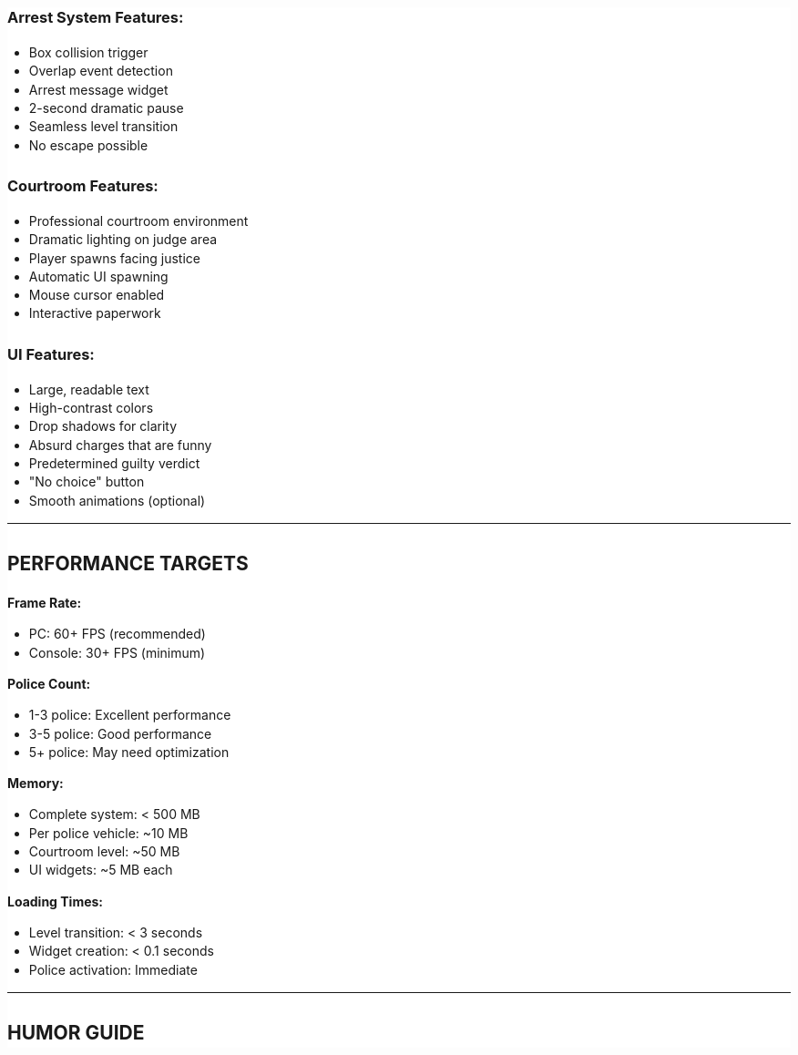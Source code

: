 ### Arrest System Features:
- Box collision trigger
- Overlap event detection
- Arrest message widget
- 2-second dramatic pause
- Seamless level transition
- No escape possible

### Courtroom Features:
- Professional courtroom environment
- Dramatic lighting on judge area
- Player spawns facing justice
- Automatic UI spawning
- Mouse cursor enabled
- Interactive paperwork

### UI Features:
- Large, readable text
- High-contrast colors
- Drop shadows for clarity
- Absurd charges that are funny
- Predetermined guilty verdict
- "No choice" button
- Smooth animations (optional)

---

## PERFORMANCE TARGETS

**Frame Rate:**
- PC: 60+ FPS (recommended)
- Console: 30+ FPS (minimum)

**Police Count:**
- 1-3 police: Excellent performance
- 3-5 police: Good performance
- 5+ police: May need optimization

**Memory:**
- Complete system: < 500 MB
- Per police vehicle: ~10 MB
- Courtroom level: ~50 MB
- UI widgets: ~5 MB each

**Loading Times:**
- Level transition: < 3 seconds
- Widget creation: < 0.1 seconds
- Police activation: Immediate

---

## HUMOR GUIDE
